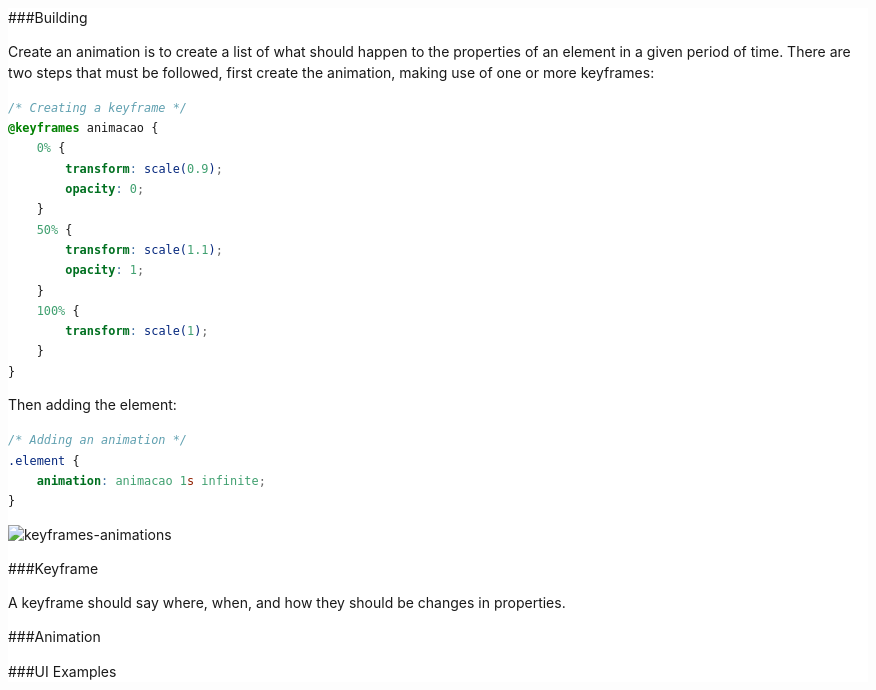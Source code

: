 ###Building

Create an animation is to create a list of what should happen to the properties of an element in a given period of time. There are two steps that must be followed, first create the animation, making use of one or more keyframes:

```css
/* Creating a keyframe */
@keyframes animacao {
    0% {
        transform: scale(0.9);
        opacity: 0;
    }
    50% {
        transform: scale(1.1);
        opacity: 1;
    }
    100% {
        transform: scale(1);
    }
}
```
Then adding the element:

```css
/* Adding an animation */
.element {
    animation: animacao 1s infinite;
}
```

![keyframes-animations](../images/06.gif)

###Keyframe

A keyframe should say where, when, and how they should be changes in properties.

###Animation

###UI Examples
